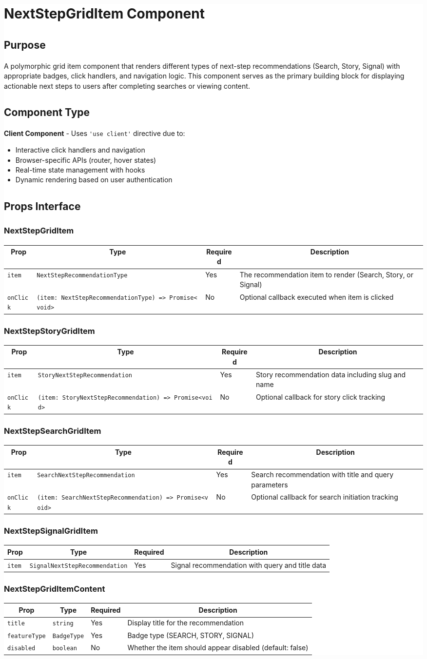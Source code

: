 # NextStepGridItem Component

## Purpose
A polymorphic grid item component that renders different types of next-step recommendations (Search, Story, Signal) with appropriate badges, click handlers, and navigation logic. This component serves as the primary building block for displaying actionable next steps to users after completing searches or viewing content.

## Component Type
**Client Component** - Uses `'use client'` directive due to:
- Interactive click handlers and navigation
- Browser-specific APIs (router, hover states)
- Real-time state management with hooks
- Dynamic rendering based on user authentication

## Props Interface

### NextStepGridItem
| Prop | Type | Required | Description |
|------|------|----------|-------------|
| `item` | `NextStepRecommendationType` | Yes | The recommendation item to render (Search, Story, or Signal) |
| `onClick` | `(item: NextStepRecommendationType) => Promise<void>` | No | Optional callback executed when item is clicked |

### NextStepStoryGridItem
| Prop | Type | Required | Description |
|------|------|----------|-------------|
| `item` | `StoryNextStepRecommendation` | Yes | Story recommendation data including slug and name |
| `onClick` | `(item: StoryNextStepRecommendation) => Promise<void>` | No | Optional callback for story click tracking |

### NextStepSearchGridItem
| Prop | Type | Required | Description |
|------|------|----------|-------------|
| `item` | `SearchNextStepRecommendation` | Yes | Search recommendation with title and query parameters |
| `onClick` | `(item: SearchNextStepRecommendation) => Promise<void>` | No | Optional callback for search initiation tracking |

### NextStepSignalGridItem
| Prop | Type | Required | Description |
|------|------|----------|-------------|
| `item` | `SignalNextStepRecommendation` | Yes | Signal recommendation with query and title data |

### NextStepGridItemContent
| Prop | Type | Required | Description |
|------|------|----------|-------------|
| `title` | `string` | Yes | Display title for the recommendation |
| `featureType` | `BadgeType` | Yes | Badge type (SEARCH, STORY, SIGNAL) |
| `disabled` | `boolean` | No | Whether the item should appear disabled (default: false) |
